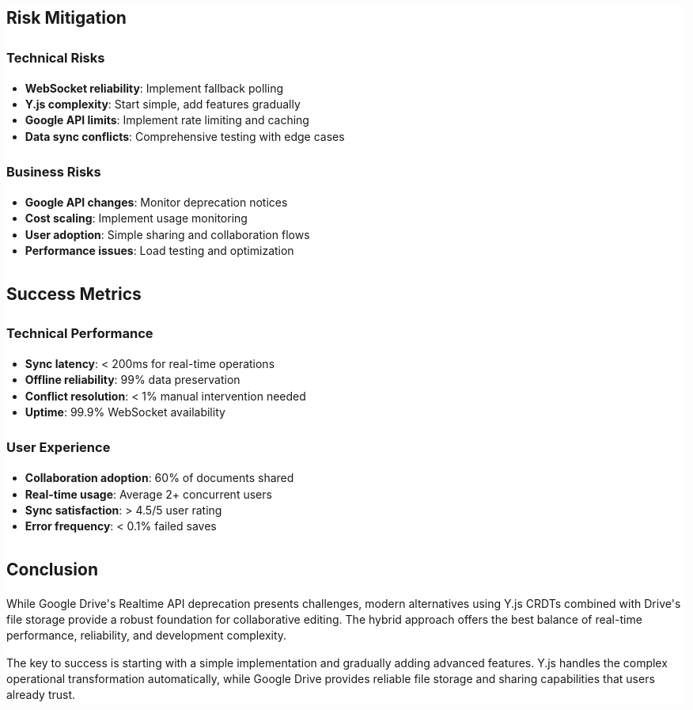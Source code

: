 ## Risk Mitigation

### Technical Risks
- **WebSocket reliability**: Implement fallback polling
- **Y.js complexity**: Start simple, add features gradually
- **Google API limits**: Implement rate limiting and caching
- **Data sync conflicts**: Comprehensive testing with edge cases

### Business Risks
- **Google API changes**: Monitor deprecation notices
- **Cost scaling**: Implement usage monitoring
- **User adoption**: Simple sharing and collaboration flows
- **Performance issues**: Load testing and optimization

## Success Metrics

### Technical Performance
- **Sync latency**: < 200ms for real-time operations
- **Offline reliability**: 99% data preservation
- **Conflict resolution**: < 1% manual intervention needed
- **Uptime**: 99.9% WebSocket availability

### User Experience
- **Collaboration adoption**: 60% of documents shared
- **Real-time usage**: Average 2+ concurrent users
- **Sync satisfaction**: > 4.5/5 user rating
- **Error frequency**: < 0.1% failed saves

## Conclusion

While Google Drive's Realtime API deprecation presents challenges, modern alternatives using Y.js CRDTs combined with Drive's file storage provide a robust foundation for collaborative editing. The hybrid approach offers the best balance of real-time performance, reliability, and development complexity.

The key to success is starting with a simple implementation and gradually adding advanced features. Y.js handles the complex operational transformation automatically, while Google Drive provides reliable file storage and sharing capabilities that users already trust.